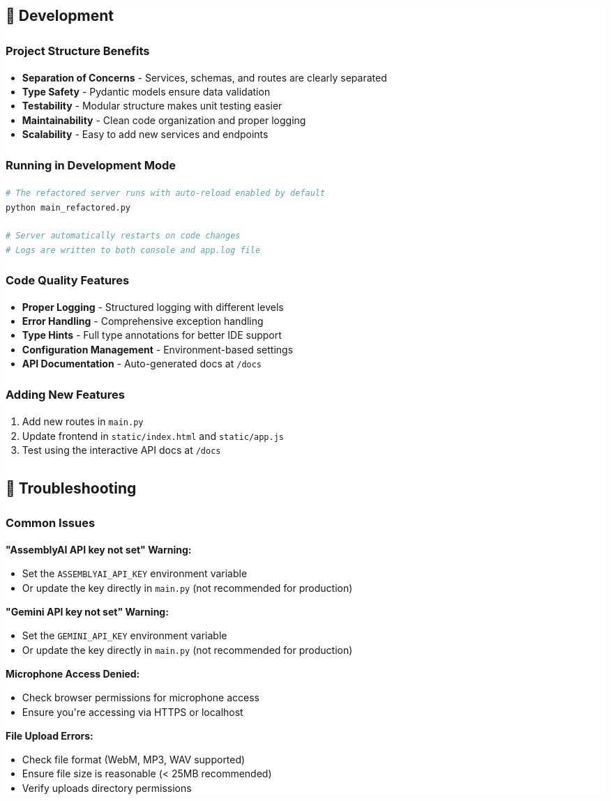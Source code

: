 ## 🔧 Development

### Project Structure Benefits
- **Separation of Concerns** - Services, schemas, and routes are clearly separated
- **Type Safety** - Pydantic models ensure data validation
- **Testability** - Modular structure makes unit testing easier
- **Maintainability** - Clean code organization and proper logging
- **Scalability** - Easy to add new services and endpoints

### Running in Development Mode
```bash
# The refactored server runs with auto-reload enabled by default
python main_refactored.py

# Server automatically restarts on code changes
# Logs are written to both console and app.log file
```

### Code Quality Features
- **Proper Logging** - Structured logging with different levels
- **Error Handling** - Comprehensive exception handling
- **Type Hints** - Full type annotations for better IDE support
- **Configuration Management** - Environment-based settings
- **API Documentation** - Auto-generated docs at `/docs`

### Adding New Features
1. Add new routes in `main.py`
2. Update frontend in `static/index.html` and `static/app.js`
3. Test using the interactive API docs at `/docs`

## 🐛 Troubleshooting

### Common Issues

**"AssemblyAI API key not set" Warning:**
- Set the `ASSEMBLYAI_API_KEY` environment variable
- Or update the key directly in `main.py` (not recommended for production)

**"Gemini API key not set" Warning:**
- Set the `GEMINI_API_KEY` environment variable
- Or update the key directly in `main.py` (not recommended for production)

**Microphone Access Denied:**
- Check browser permissions for microphone access
- Ensure you're accessing via HTTPS or localhost

**File Upload Errors:**
- Check file format (WebM, MP3, WAV supported)
- Ensure file size is reasonable (< 25MB recommended)
- Verify uploads directory permissions
